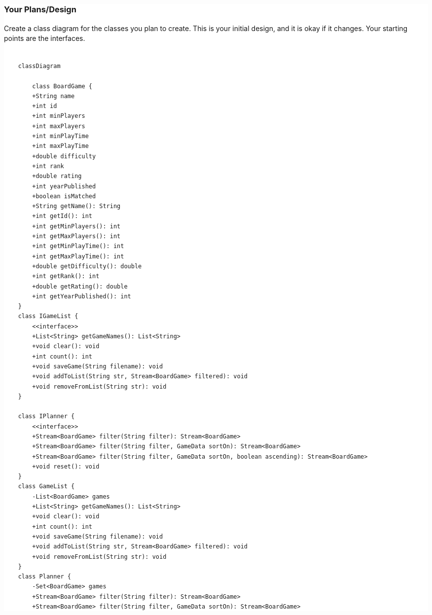 

### Your Plans/Design

Create a class diagram for the classes you plan to create. This is your initial design, and it is okay if it changes. Your starting points are the interfaces. 
```mermaid

    classDiagram

        class BoardGame {
        +String name
        +int id
        +int minPlayers
        +int maxPlayers
        +int minPlayTime
        +int maxPlayTime
        +double difficulty
        +int rank
        +double rating
        +int yearPublished
        +boolean isMatched
        +String getName(): String
        +int getId(): int
        +int getMinPlayers(): int
        +int getMaxPlayers(): int
        +int getMinPlayTime(): int
        +int getMaxPlayTime(): int
        +double getDifficulty(): double
        +int getRank(): int
        +double getRating(): double
        +int getYearPublished(): int
    }
    class IGameList {
        <<interface>>
        +List<String> getGameNames(): List<String>
        +void clear(): void
        +int count(): int
        +void saveGame(String filename): void
        +void addToList(String str, Stream<BoardGame> filtered): void
        +void removeFromList(String str): void
    }

    class IPlanner {
        <<interface>>
        +Stream<BoardGame> filter(String filter): Stream<BoardGame>
        +Stream<BoardGame> filter(String filter, GameData sortOn): Stream<BoardGame>
        +Stream<BoardGame> filter(String filter, GameData sortOn, boolean ascending): Stream<BoardGame>
        +void reset(): void
    }
    class GameList {
        -List<BoardGame> games
        +List<String> getGameNames(): List<String>
        +void clear(): void
        +int count(): int
        +void saveGame(String filename): void
        +void addToList(String str, Stream<BoardGame> filtered): void
        +void removeFromList(String str): void
    }
    class Planner {
        -Set<BoardGame> games
        +Stream<BoardGame> filter(String filter): Stream<BoardGame>
        +Stream<BoardGame> filter(String filter, GameData sortOn): Stream<BoardGame>
```